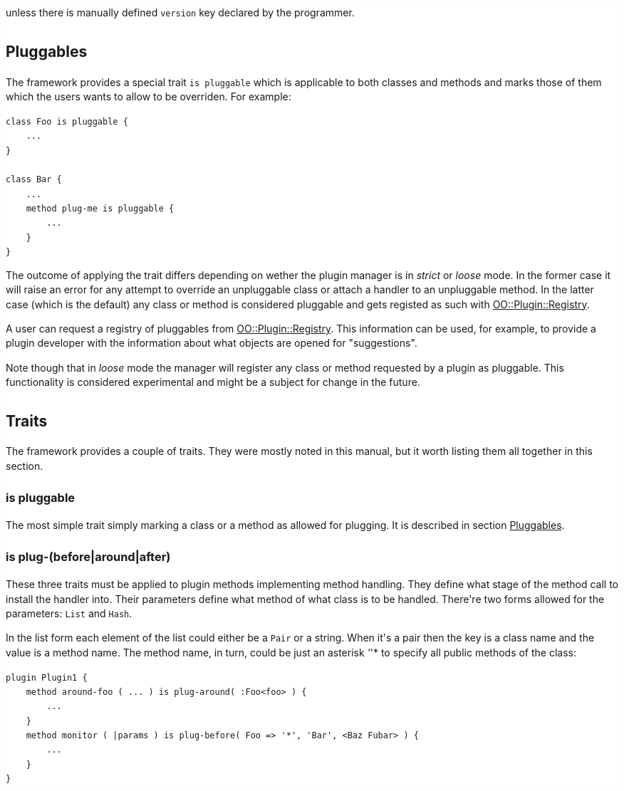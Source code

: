 unless there is manually defined `version` key declared by the programmer.

Pluggables
----------

The framework provides a special trait `is pluggable` which is applicable to both classes and methods and marks those of them which the users wants to allow to be overriden. For example:

    class Foo is pluggable {
        ...
    }

    class Bar {
        ...
        method plug-me is pluggable {
            ...
        }
    }

The outcome of applying the trait differs depending on wether the plugin manager is in *strict* or *loose* mode. In the former case it will raise an error for any attempt to override an unpluggable class or attach a handler to an unpluggable method. In the latter case (which is the default) any class or method is considered pluggable and gets registed as such with [OO::Plugin::Registry](https://github.com/vrurg/Perl6-OO-Plugin/blob/v0.0.904/docs/md/OO/Plugin/Registry.md).

A user can request a registry of pluggables from [OO::Plugin::Registry](https://github.com/vrurg/Perl6-OO-Plugin/blob/v0.0.904/docs/md/OO/Plugin/Registry.md#method-pluggable-classes). This information can be used, for example, to provide a plugin developer with the information about what objects are opened for "suggestions".

Note though that in *loose* mode the manager will register any class or method requested by a plugin as pluggable. This functionality is considered experimental and might be a subject for change in the future.

Traits
------

The framework provides a couple of traits. They were mostly noted in this manual, but it worth listing them all together in this section.

### is pluggable

The most simple trait simply marking a class or a method as allowed for plugging. It is described in section [Pluggables](#pluggables).

### is plug-(before|around|after)

These three traits must be applied to plugin methods implementing method handling. They define what stage of the method call to install the handler into. Their parameters define what method of what class is to be handled. There're two forms allowed for the parameters: `List` and `Hash`.

In the list form each element of the list could either be a `Pair` or a string. When it's a pair then the key is a class name and the value is a method name. The method name, in turn, could be just an asterisk *'*'* to specify all public methods of the class:

    plugin Plugin1 {
        method around-foo ( ... ) is plug-around( :Foo<foo> ) {
            ...
        }
        method monitor ( |params ) is plug-before( Foo => '*', 'Bar', <Baz Fubar> ) {
            ...
        }
    }

